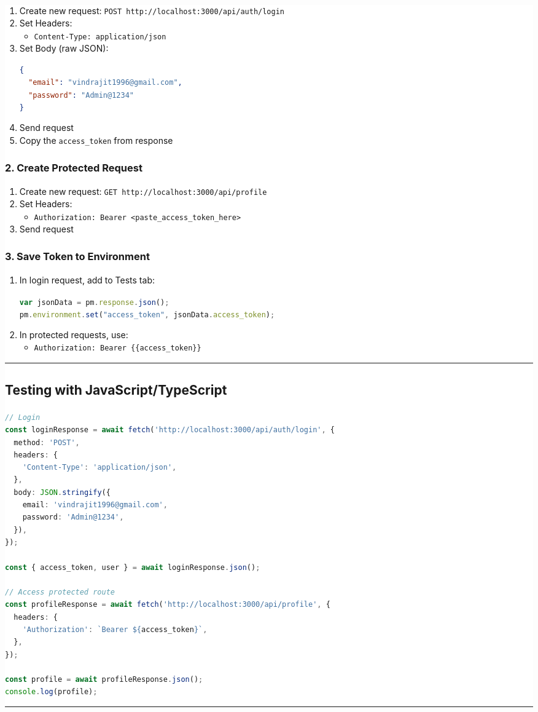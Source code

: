 1. Create new request: `POST http://localhost:3000/api/auth/login`
2. Set Headers:
   - `Content-Type: application/json`
3. Set Body (raw JSON):
   ```json
   {
     "email": "vindrajit1996@gmail.com",
     "password": "Admin@1234"
   }
   ```
4. Send request
5. Copy the `access_token` from response

### 2. Create Protected Request

1. Create new request: `GET http://localhost:3000/api/profile`
2. Set Headers:
   - `Authorization: Bearer <paste_access_token_here>`
3. Send request

### 3. Save Token to Environment

1. In login request, add to Tests tab:
   ```javascript
   var jsonData = pm.response.json();
   pm.environment.set("access_token", jsonData.access_token);
   ```
2. In protected requests, use:
   - `Authorization: Bearer {{access_token}}`

---

## Testing with JavaScript/TypeScript

```typescript
// Login
const loginResponse = await fetch('http://localhost:3000/api/auth/login', {
  method: 'POST',
  headers: {
    'Content-Type': 'application/json',
  },
  body: JSON.stringify({
    email: 'vindrajit1996@gmail.com',
    password: 'Admin@1234',
  }),
});

const { access_token, user } = await loginResponse.json();

// Access protected route
const profileResponse = await fetch('http://localhost:3000/api/profile', {
  headers: {
    'Authorization': `Bearer ${access_token}`,
  },
});

const profile = await profileResponse.json();
console.log(profile);
```

---